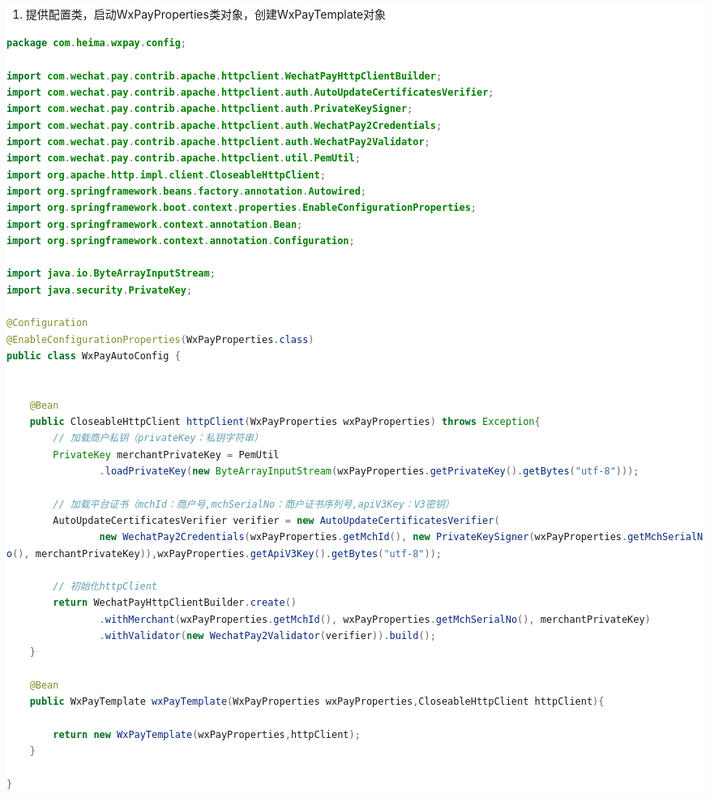 

1. 提供配置类，启动WxPayProperties类对象，创建WxPayTemplate对象

```java
package com.heima.wxpay.config;

import com.wechat.pay.contrib.apache.httpclient.WechatPayHttpClientBuilder;
import com.wechat.pay.contrib.apache.httpclient.auth.AutoUpdateCertificatesVerifier;
import com.wechat.pay.contrib.apache.httpclient.auth.PrivateKeySigner;
import com.wechat.pay.contrib.apache.httpclient.auth.WechatPay2Credentials;
import com.wechat.pay.contrib.apache.httpclient.auth.WechatPay2Validator;
import com.wechat.pay.contrib.apache.httpclient.util.PemUtil;
import org.apache.http.impl.client.CloseableHttpClient;
import org.springframework.beans.factory.annotation.Autowired;
import org.springframework.boot.context.properties.EnableConfigurationProperties;
import org.springframework.context.annotation.Bean;
import org.springframework.context.annotation.Configuration;

import java.io.ByteArrayInputStream;
import java.security.PrivateKey;

@Configuration
@EnableConfigurationProperties(WxPayProperties.class)
public class WxPayAutoConfig {


    @Bean
    public CloseableHttpClient httpClient(WxPayProperties wxPayProperties) throws Exception{
        // 加载商户私钥（privateKey：私钥字符串）
        PrivateKey merchantPrivateKey = PemUtil
                .loadPrivateKey(new ByteArrayInputStream(wxPayProperties.getPrivateKey().getBytes("utf-8")));

        // 加载平台证书（mchId：商户号,mchSerialNo：商户证书序列号,apiV3Key：V3密钥）
        AutoUpdateCertificatesVerifier verifier = new AutoUpdateCertificatesVerifier(
                new WechatPay2Credentials(wxPayProperties.getMchId(), new PrivateKeySigner(wxPayProperties.getMchSerialNo(), merchantPrivateKey)),wxPayProperties.getApiV3Key().getBytes("utf-8"));

        // 初始化httpClient
        return WechatPayHttpClientBuilder.create()
                .withMerchant(wxPayProperties.getMchId(), wxPayProperties.getMchSerialNo(), merchantPrivateKey)
                .withValidator(new WechatPay2Validator(verifier)).build();
    }

    @Bean
    public WxPayTemplate wxPayTemplate(WxPayProperties wxPayProperties,CloseableHttpClient httpClient){

        return new WxPayTemplate(wxPayProperties,httpClient);
    }

}
```
